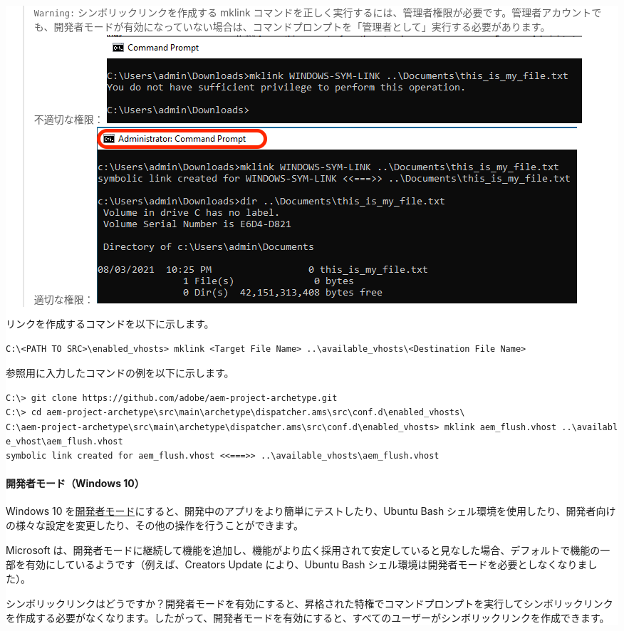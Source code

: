 > `Warning:` シンボリックリンクを作成する mklink コマンドを正しく実行するには、管理者権限が必要です。管理者アカウントでも、開発者モードが有効になっていない場合は、コマンドプロンプトを「管理者として」実行する必要があります。
> <br/>不適切な権限：
> ![権限が原因でコマンドが失敗したことを示す Windows コマンドプロンプトの画像](./assets/git-symlinks/windows-mklink-underpriv.png)
> <br/>適切な権限：
> ![管理者として実行された Windows コマンドプロンプトの画像](./assets/git-symlinks/windows-mklink-properpriv.png)

リンクを作成するコマンドを以下に示します。

```
C:\<PATH TO SRC>\enabled_vhosts> mklink <Target File Name> ..\available_vhosts\<Destination File Name>
```


参照用に入力したコマンドの例を以下に示します。

```
C:\> git clone https://github.com/adobe/aem-project-archetype.git
C:\> cd aem-project-archetype\src\main\archetype\dispatcher.ams\src\conf.d\enabled_vhosts\
C:\aem-project-archetype\src\main\archetype\dispatcher.ams\src\conf.d\enabled_vhosts> mklink aem_flush.vhost ..\available_vhost\aem_flush.vhost
symbolic link created for aem_flush.vhost <<===>> ..\available_vhosts\aem_flush.vhost
```

#### 開発者モード（Windows 10）

Windows 10 を[開発者モード](https://docs.microsoft.com/ja-jp/windows/apps/get-started/enable-your-device-for-development)にすると、開発中のアプリをより簡単にテストしたり、Ubuntu Bash シェル環境を使用したり、開発者向けの様々な設定を変更したり、その他の操作を行うことができます。

Microsoft は、開発者モードに継続して機能を追加し、機能がより広く採用されて安定していると見なした場合、デフォルトで機能の一部を有効にしているようです（例えば、Creators Update により、Ubuntu Bash シェル環境は開発者モードを必要としなくなりました）。

シンボリックリンクはどうですか？開発者モードを有効にすると、昇格された特権でコマンドプロンプトを実行してシンボリックリンクを作成する必要がなくなります。したがって、開発者モードを有効にすると、すべてのユーザーがシンボリックリンクを作成できます。
